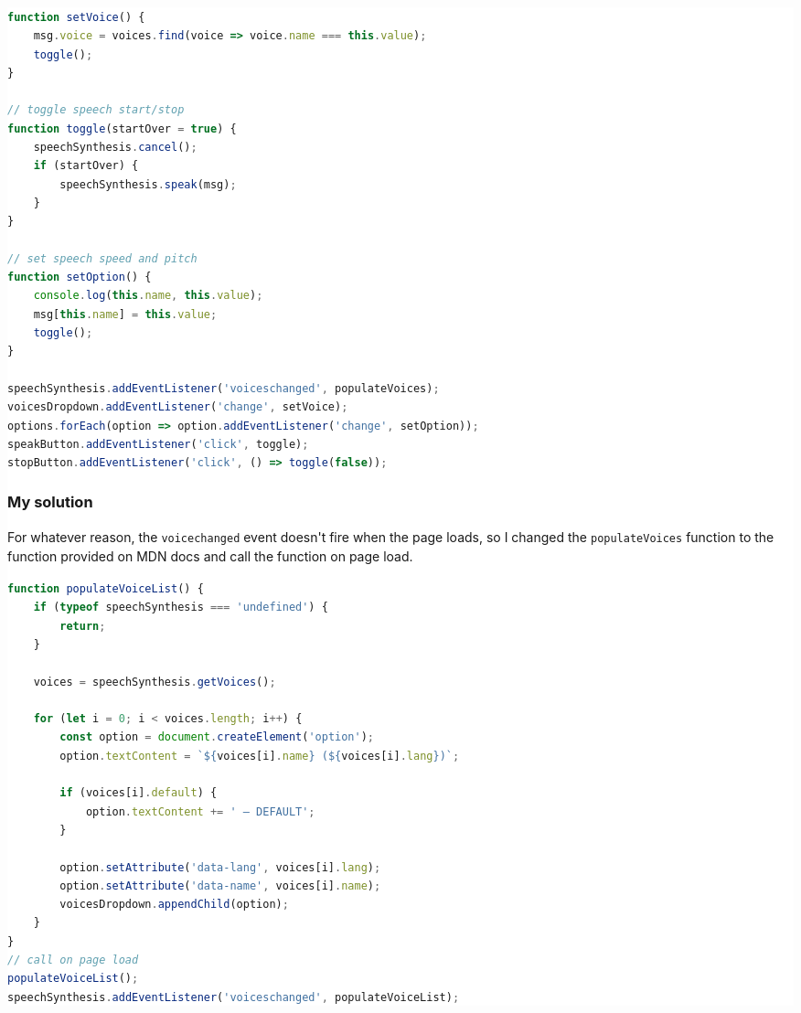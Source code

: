 ```javascript
function setVoice() {
    msg.voice = voices.find(voice => voice.name === this.value);
    toggle();
}

// toggle speech start/stop
function toggle(startOver = true) {
    speechSynthesis.cancel();
    if (startOver) {
        speechSynthesis.speak(msg);
    }
}

// set speech speed and pitch
function setOption() {
    console.log(this.name, this.value);
    msg[this.name] = this.value;
    toggle();
}

speechSynthesis.addEventListener('voiceschanged', populateVoices);
voicesDropdown.addEventListener('change', setVoice);
options.forEach(option => option.addEventListener('change', setOption));
speakButton.addEventListener('click', toggle);
stopButton.addEventListener('click', () => toggle(false));
```
### My solution
For whatever reason, the `voicechanged` event doesn't fire when the page loads, so I changed the `populateVoices` function to the function provided on MDN docs and call the function on page load. 
```js
function populateVoiceList() {
    if (typeof speechSynthesis === 'undefined') {
        return;
    }

    voices = speechSynthesis.getVoices();

    for (let i = 0; i < voices.length; i++) {
        const option = document.createElement('option');
        option.textContent = `${voices[i].name} (${voices[i].lang})`;

        if (voices[i].default) {
            option.textContent += ' — DEFAULT';
        }

        option.setAttribute('data-lang', voices[i].lang);
        option.setAttribute('data-name', voices[i].name);
        voicesDropdown.appendChild(option);
    }
}
// call on page load
populateVoiceList();
speechSynthesis.addEventListener('voiceschanged', populateVoiceList);
```
